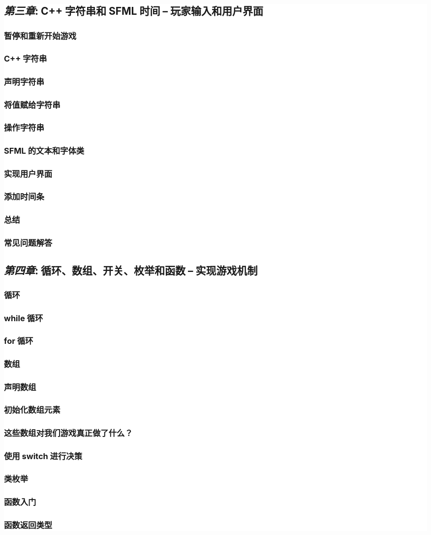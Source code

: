 ## *第三章*: C++ 字符串和 SFML 时间 – 玩家输入和用户界面

### 暂停和重新开始游戏

### C++ 字符串

### 声明字符串

### 将值赋给字符串

### 操作字符串

### SFML 的文本和字体类

### 实现用户界面

### 添加时间条

### 总结

### 常见问题解答

## *第四章*: 循环、数组、开关、枚举和函数 – 实现游戏机制

### 循环

### while 循环

### for 循环

### 数组

### 声明数组

### 初始化数组元素

### 这些数组对我们游戏真正做了什么？

### 使用 switch 进行决策

### 类枚举

### 函数入门

### 函数返回类型
